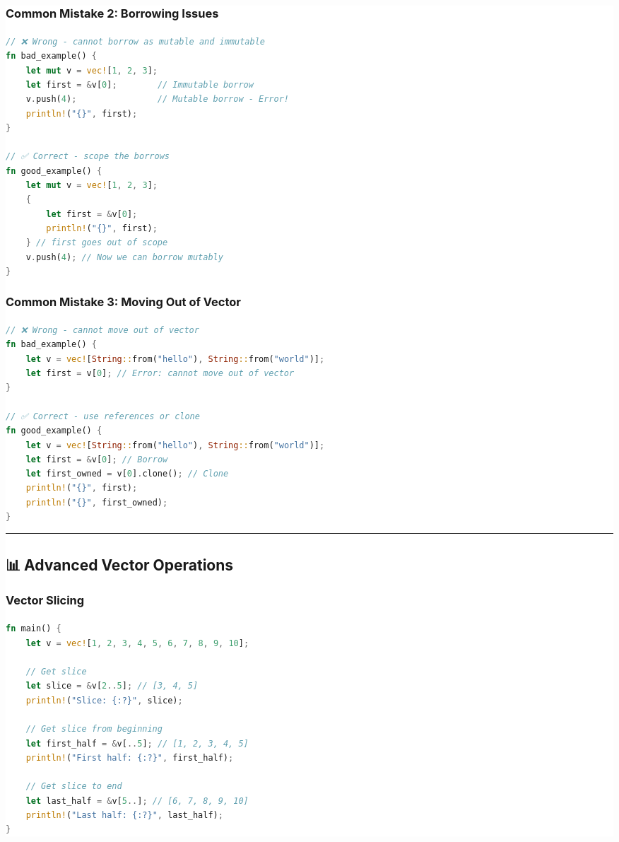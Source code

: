### **Common Mistake 2: Borrowing Issues**

```rust
// ❌ Wrong - cannot borrow as mutable and immutable
fn bad_example() {
    let mut v = vec![1, 2, 3];
    let first = &v[0];        // Immutable borrow
    v.push(4);                // Mutable borrow - Error!
    println!("{}", first);
}

// ✅ Correct - scope the borrows
fn good_example() {
    let mut v = vec![1, 2, 3];
    {
        let first = &v[0];
        println!("{}", first);
    } // first goes out of scope
    v.push(4); // Now we can borrow mutably
}
```

### **Common Mistake 3: Moving Out of Vector**

```rust
// ❌ Wrong - cannot move out of vector
fn bad_example() {
    let v = vec![String::from("hello"), String::from("world")];
    let first = v[0]; // Error: cannot move out of vector
}

// ✅ Correct - use references or clone
fn good_example() {
    let v = vec![String::from("hello"), String::from("world")];
    let first = &v[0]; // Borrow
    let first_owned = v[0].clone(); // Clone
    println!("{}", first);
    println!("{}", first_owned);
}
```

---

## 📊 **Advanced Vector Operations**

### **Vector Slicing**

```rust
fn main() {
    let v = vec![1, 2, 3, 4, 5, 6, 7, 8, 9, 10];
    
    // Get slice
    let slice = &v[2..5]; // [3, 4, 5]
    println!("Slice: {:?}", slice);
    
    // Get slice from beginning
    let first_half = &v[..5]; // [1, 2, 3, 4, 5]
    println!("First half: {:?}", first_half);
    
    // Get slice to end
    let last_half = &v[5..]; // [6, 7, 8, 9, 10]
    println!("Last half: {:?}", last_half);
}
```
